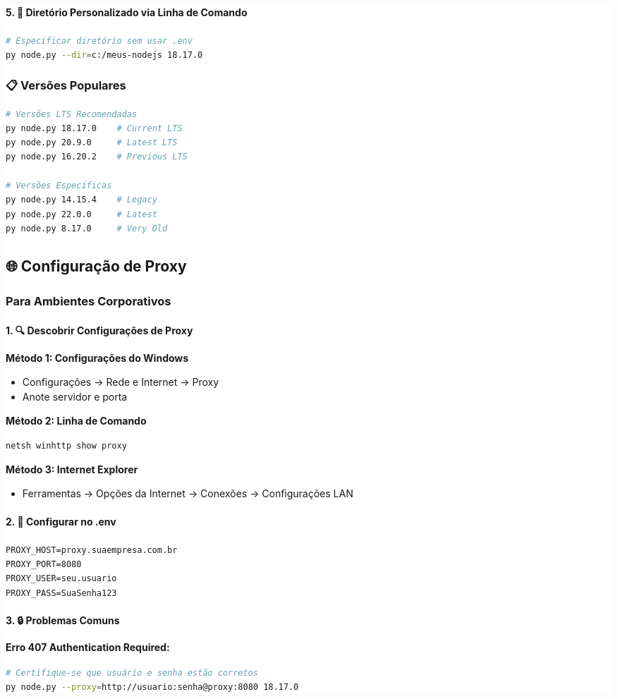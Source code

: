 #### 5. 📁 **Diretório Personalizado via Linha de Comando**
```bash
# Especificar diretório sem usar .env
py node.py --dir=c:/meus-nodejs 18.17.0
```

### 📋 Versões Populares

```bash
# Versões LTS Recomendadas
py node.py 18.17.0    # Current LTS
py node.py 20.9.0     # Latest LTS
py node.py 16.20.2    # Previous LTS

# Versões Específicas
py node.py 14.15.4    # Legacy
py node.py 22.0.0     # Latest
py node.py 8.17.0     # Very Old
```

## 🌐 Configuração de Proxy

### Para Ambientes Corporativos

#### 1. 🔍 Descobrir Configurações de Proxy

**Método 1: Configurações do Windows**
- Configurações → Rede e Internet → Proxy
- Anote servidor e porta

**Método 2: Linha de Comando**
```bash
netsh winhttp show proxy
```

**Método 3: Internet Explorer**
- Ferramentas → Opções da Internet → Conexões → Configurações LAN

#### 2. 📝 Configurar no .env

```env
PROXY_HOST=proxy.suaempresa.com.br
PROXY_PORT=8080
PROXY_USER=seu.usuario
PROXY_PASS=SuaSenha123
```

#### 3. 🔒 Problemas Comuns

**Erro 407 Authentication Required:**
```bash
# Certifique-se que usuário e senha estão corretos
py node.py --proxy=http://usuario:senha@proxy:8080 18.17.0
```
